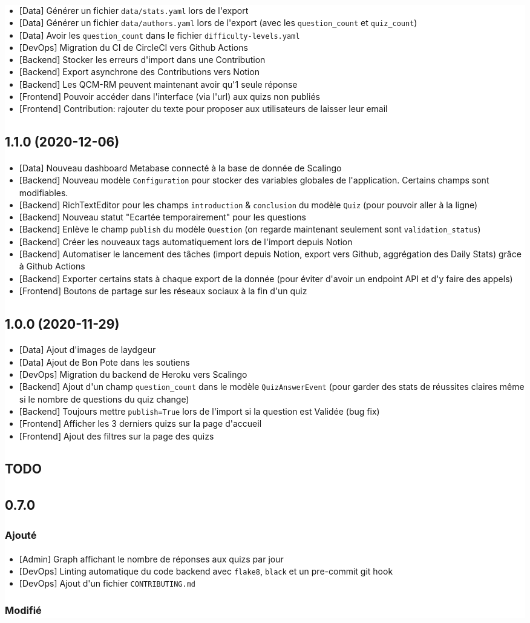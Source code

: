 - [Data] Générer un fichier `data/stats.yaml` lors de l'export
- [Data] Générer un fichier `data/authors.yaml` lors de l'export (avec les `question_count` et `quiz_count`)
- [Data] Avoir les `question_count` dans le fichier `difficulty-levels.yaml`
- [DevOps] Migration du CI de CircleCI vers Github Actions
- [Backend] Stocker les erreurs d'import dans une Contribution
- [Backend] Export asynchrone des Contributions vers Notion
- [Backend] Les QCM-RM peuvent maintenant avoir qu'1 seule réponse
- [Frontend] Pouvoir accéder dans l'interface (via l'url) aux quizs non publiés
- [Frontend] Contribution: rajouter du texte pour proposer aux utilisateurs de laisser leur email

## 1.1.0 (2020-12-06)

- [Data] Nouveau dashboard Metabase connecté à la base de donnée de Scalingo
- [Backend] Nouveau modèle `Configuration` pour stocker des variables globales de l'application. Certains champs sont modifiables.
- [Backend] RichTextEditor pour les champs `introduction` & `conclusion` du modèle `Quiz` (pour pouvoir aller à la ligne)
- [Backend] Nouveau statut "Ecartée temporairement" pour les questions
- [Backend] Enlève le champ `publish` du modèle `Question` (on regarde maintenant seulement sont `validation_status`)
- [Backend] Créer les nouveaux tags automatiquement lors de l'import depuis Notion
- [Backend] Automatiser le lancement des tâches (import depuis Notion, export vers Github, aggrégation des Daily Stats) grâce à Github Actions
- [Backend] Exporter certains stats à chaque export de la donnée (pour éviter d'avoir un endpoint API et d'y faire des appels)
- [Frontend] Boutons de partage sur les réseaux sociaux à la fin d'un quiz

## 1.0.0 (2020-11-29)

- [Data] Ajout d'images de laydgeur
- [Data] Ajout de Bon Pote dans les soutiens
- [DevOps] Migration du backend de Heroku vers Scalingo
- [Backend] Ajout d'un champ `question_count` dans le modèle `QuizAnswerEvent` (pour garder des stats de réussites claires même si le nombre de questions du quiz change)
- [Backend] Toujours mettre `publish=True` lors de l'import si la question est Validée (bug fix)
- [Frontend] Afficher les 3 derniers quizs sur la page d'accueil
- [Frontend] Ajout des filtres sur la page des quizs

## TODO

## 0.7.0

### Ajouté

- [Admin] Graph affichant le nombre de réponses aux quizs par jour
- [DevOps] Linting automatique du code backend avec `flake8`, `black` et un pre-commit git hook
- [DevOps] Ajout d'un fichier `CONTRIBUTING.md`

### Modifié
